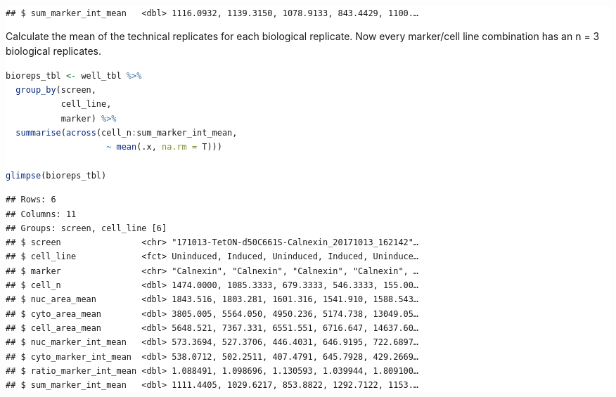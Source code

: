     ## $ sum_marker_int_mean   <dbl> 1116.0932, 1139.3150, 1078.9133, 843.4429, 1100.…

Calculate the mean of the technical replicates for each biological
replicate. Now every marker/cell line combination has an n = 3
biological replicates.

``` r
bioreps_tbl <- well_tbl %>%
  group_by(screen,
           cell_line,
           marker) %>%
  summarise(across(cell_n:sum_marker_int_mean,
                    ~ mean(.x, na.rm = T)))

glimpse(bioreps_tbl)
```

    ## Rows: 6
    ## Columns: 11
    ## Groups: screen, cell_line [6]
    ## $ screen                <chr> "171013-TetON-d50C661S-Calnexin_20171013_162142"…
    ## $ cell_line             <fct> Uninduced, Induced, Uninduced, Induced, Uninduce…
    ## $ marker                <chr> "Calnexin", "Calnexin", "Calnexin", "Calnexin", …
    ## $ cell_n                <dbl> 1474.0000, 1085.3333, 679.3333, 546.3333, 155.00…
    ## $ nuc_area_mean         <dbl> 1843.516, 1803.281, 1601.316, 1541.910, 1588.543…
    ## $ cyto_area_mean        <dbl> 3805.005, 5564.050, 4950.236, 5174.738, 13049.05…
    ## $ cell_area_mean        <dbl> 5648.521, 7367.331, 6551.551, 6716.647, 14637.60…
    ## $ nuc_marker_int_mean   <dbl> 573.3694, 527.3706, 446.4031, 646.9195, 722.6897…
    ## $ cyto_marker_int_mean  <dbl> 538.0712, 502.2511, 407.4791, 645.7928, 429.2669…
    ## $ ratio_marker_int_mean <dbl> 1.088491, 1.098696, 1.130593, 1.039944, 1.809100…
    ## $ sum_marker_int_mean   <dbl> 1111.4405, 1029.6217, 853.8822, 1292.7122, 1153.…
